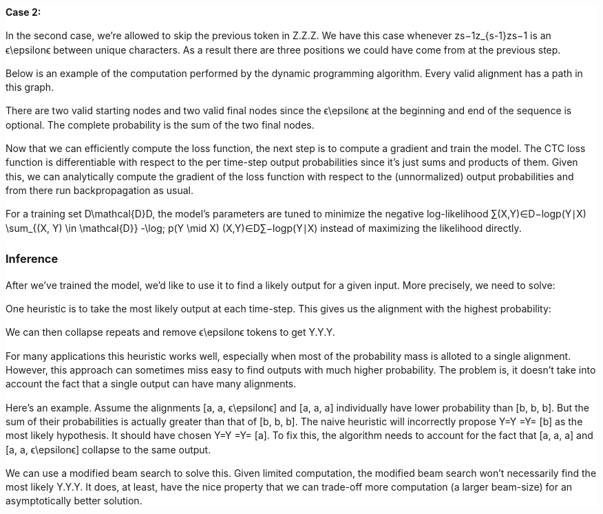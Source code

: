 
**Case 2:**

In the second case, we’re allowed to skip the previous token in
Z.Z.Z. We have this case whenever zs−1z_{s-1}zs−1​ is
an ϵ\epsilonϵ between unique characters. As a result there are
three positions we could have come from at the previous step.

Below is an example of the computation performed by the dynamic programming
algorithm. Every valid alignment has a path in this graph.

There are two valid starting nodes and two valid final nodes since the
ϵ\epsilonϵ at the beginning and end of the sequence is
optional. The complete probability is the sum of the two final nodes.

Now that we can efficiently compute the loss function, the next step is to
compute a gradient and train the model. The CTC loss function is differentiable
with respect to the per time-step output probabilities since it’s just sums and
products of them. Given this, we can analytically compute the gradient of the
loss function with respect to the (unnormalized) output probabilities and from
there run backpropagation as usual.

For a training set D\mathcal{D}D, the model’s parameters
are tuned to minimize the negative log-likelihood
∑(X,Y)∈D−logp(Y∣X)
\sum_{(X, Y) \in \mathcal{D}} -\log\; p(Y \mid X)
(X,Y)∈D∑​−logp(Y∣X)
instead of maximizing the likelihood directly.

### Inference

After we’ve trained the model, we’d like to use it to find a likely output
for a given input. More precisely, we need to solve:

One heuristic is to take the most likely output at each time-step. This
gives us the alignment with the highest probability:

We can then collapse repeats and remove ϵ\epsilonϵ tokens to
get Y.Y.Y.

For many applications this heuristic works well, especially when most of the
probability mass is alloted to a single alignment. However, this approach can
sometimes miss easy to find outputs with much higher probability. The problem
is, it doesn’t take into account the fact that a single output can have many
alignments.

Here’s an example. Assume the alignments [a, a, ϵ\epsilonϵ]
and [a, a, a] individually have lower probability than [b, b, b]. But
the sum of their probabilities is actually greater than that of [b, b, b]. The
naive heuristic will incorrectly propose Y=Y =Y= [b] as
the most likely hypothesis. It should have chosen Y=Y =Y= [a].
To fix this, the algorithm needs to account for the fact that [a, a, a] and [a,
a, ϵ\epsilonϵ] collapse to the same output.

We can use a modified beam search to solve this. Given limited
computation, the modified beam search won’t necessarily find the
most likely Y.Y.Y. It does, at least, have
the nice property that we can trade-off more computation
(a larger beam-size) for an asymptotically better solution.

